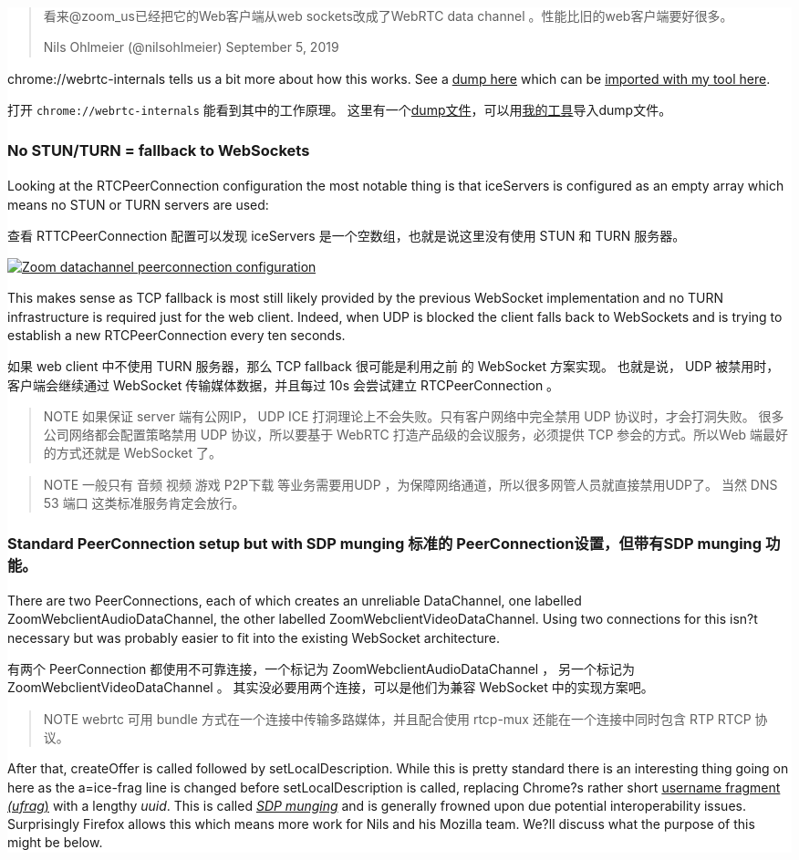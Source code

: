 > 看来@zoom_us已经把它的Web客户端从web sockets改成了WebRTC data channel 。性能比旧的web客户端要好很多。
> 
> Nils Ohlmeier (@nilsohlmeier)  September 5, 2019

chrome://webrtc-internals  tells us a bit more about how this works. See a  [dump here](https://ltwus2ix28x10gixx34jeigv-wpengine.netdna-ssl.com/wp-content/uploads/2018/10/zoom-datachannel.txt)  which can be  [imported with my tool here](https://fippo.github.io/webrtc-dump-importer/).

打开 `chrome://webrtc-internals` 能看到其中的工作原理。
这里有一个[dump文件](https://ltwus2ix28x10gixx34jeigv-wpengine.netdna-ssl.com/wp-content/uploads/2018/10/zoom-datachannel.txt)，可以用[我的工具](https://fippo.github.io/webrtc-dump-importer/)导入dump文件。



### No STUN/TURN = fallback to WebSockets

Looking at the  RTCPeerConnection  configuration the most notable thing is that  iceServers  is configured as an empty array which means no STUN or TURN servers are used:

查看 RTTCPeerConnection 配置可以发现 iceServers 是一个空数组，也就是说这里没有使用 STUN 和 TURN 服务器。

[![Zoom datachannel peerconnection configuration](https://ltwus2ix28x10gixx34jeigv-wpengine.netdna-ssl.com/wp-content/uploads/2018/10/zoom-dc.png)](https://ltwus2ix28x10gixx34jeigv-wpengine.netdna-ssl.com/wp-content/uploads/2018/10/zoom-dc.png)

This makes sense as TCP fallback is most still likely provided by the previous WebSocket implementation and no TURN infrastructure is required just for the web client. Indeed, when UDP is blocked the client falls back to WebSockets and is trying to establish a new RTCPeerConnection every ten seconds.

如果 web client 中不使用 TURN 服务器，那么 TCP fallback 很可能是利用之前 的 WebSocket 方案实现。
也就是说， UDP 被禁用时，客户端会继续通过 WebSocket 传输媒体数据，并且每过 10s 会尝试建立 RTCPeerConnection 。

> NOTE 如果保证 server 端有公网IP， UDP ICE 打洞理论上不会失败。只有客户网络中完全禁用 UDP 协议时，才会打洞失败。
> 很多公司网络都会配置策略禁用 UDP 协议，所以要基于 WebRTC 打造产品级的会议服务，必须提供 TCP 参会的方式。所以Web 端最好的方式还就是 WebSocket 了。

> NOTE 一般只有 音频 视频 游戏 P2P下载 等业务需要用UDP ，为保障网络通道，所以很多网管人员就直接禁用UDP了。
> 当然 DNS 53 端口 这类标准服务肯定会放行。


### Standard PeerConnection setup but with SDP munging 标准的 PeerConnection设置，但带有SDP munging 功能。

There are two PeerConnections, each of which creates an unreliable DataChannel, one labelled  ZoomWebclientAudioDataChannel, the other labelled  ZoomWebclientVideoDataChannel. Using two connections for this isn?t necessary but was probably easier to fit into the existing WebSocket architecture.

有两个 PeerConnection 都使用不可靠连接，一个标记为 ZoomWebclientAudioDataChannel ， 另一个标记为 ZoomWebclientVideoDataChannel 。
其实没必要用两个连接，可以是他们为兼容 WebSocket 中的实现方案吧。

> NOTE webrtc 可用 bundle 方式在一个连接中传输多路媒体，并且配合使用 rtcp-mux 还能在一个连接中同时包含 RTP RTCP 协议。

After that,  createOffer  is called followed by  setLocalDescription. While this is pretty standard there is an interesting thing going on here as the  a=ice-frag  line is changed before  setLocalDescription  is called, replacing Chrome?s rather short  [username fragment  _(ufrag_)](https://developer.mozilla.org/en-US/docs/Web/API/RTCIceCandidate/usernameFragment)  with a lengthy  _uuid_. This is called  _[SDP munging](https://webrtcglossary.com/sdp-munging/)_  and is generally frowned upon due potential interoperability issues. Surprisingly Firefox allows this which means more work for Nils and his Mozilla team. We?ll discuss what the purpose of this might be below.
